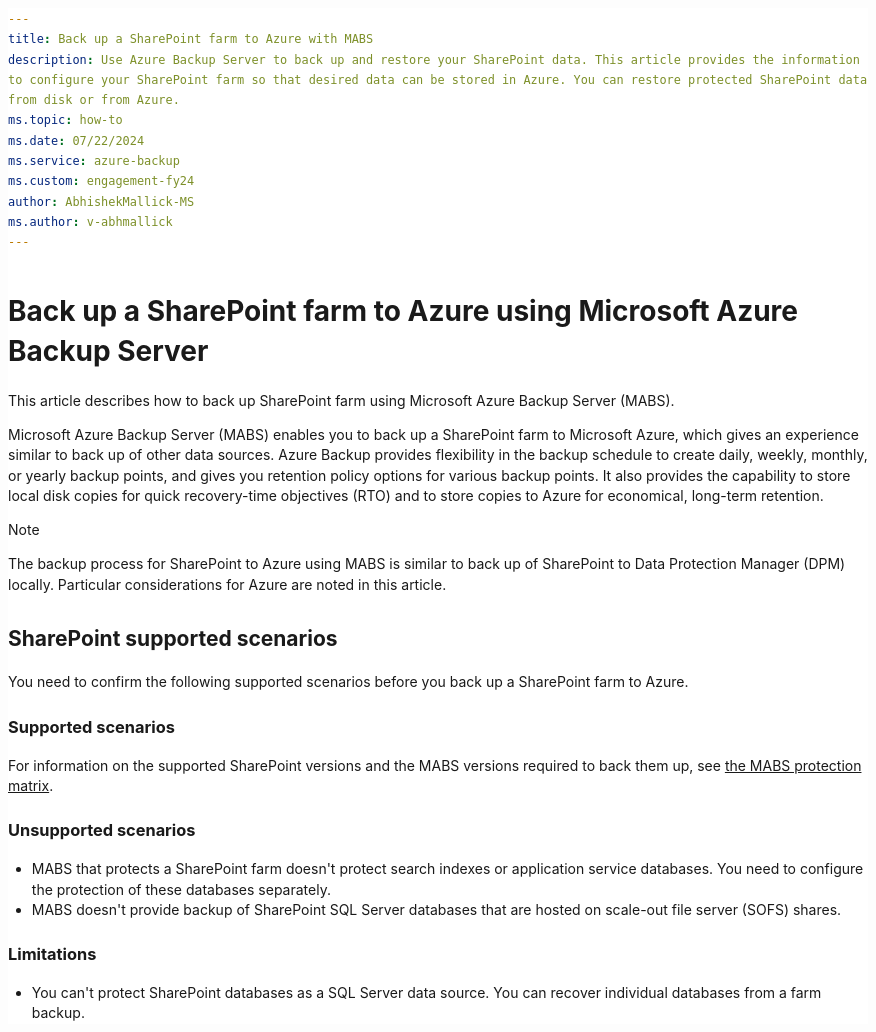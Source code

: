 ```yaml
---
title: Back up a SharePoint farm to Azure with MABS
description: Use Azure Backup Server to back up and restore your SharePoint data. This article provides the information to configure your SharePoint farm so that desired data can be stored in Azure. You can restore protected SharePoint data from disk or from Azure.
ms.topic: how-to
ms.date: 07/22/2024
ms.service: azure-backup
ms.custom: engagement-fy24
author: AbhishekMallick-MS
ms.author: v-abhmallick
---
```


# Back up a SharePoint farm to Azure using Microsoft Azure Backup Server

This article describes how to back up SharePoint farm using Microsoft Azure Backup Server (MABS).

Microsoft Azure Backup Server (MABS) enables you to back up a SharePoint farm to Microsoft Azure, which gives an experience similar to back up of other data sources. Azure Backup provides flexibility in the backup schedule to create daily, weekly, monthly, or yearly backup points, and gives you retention policy options for various backup points. It also provides the capability to store local disk copies for quick recovery-time objectives (RTO) and to store copies to Azure for economical, long-term retention.

>[!Note]
>The backup process for SharePoint to Azure using MABS is similar to back up of SharePoint to Data Protection Manager (DPM) locally. Particular considerations for Azure are noted in this article.

## SharePoint supported scenarios

You need to confirm the following supported scenarios before you back up a SharePoint farm to Azure.

### Supported scenarios

For information on the supported SharePoint versions and the MABS versions required to back them up, see [the MABS protection matrix](./backup-mabs-protection-matrix.md).

### Unsupported scenarios

* MABS that protects a SharePoint farm doesn't protect search indexes or application service databases. You need to configure the protection of these databases separately.
* MABS doesn't provide backup of SharePoint SQL Server databases that are hosted on scale-out file server (SOFS) shares.

### Limitations

* You can't protect SharePoint databases as a SQL Server data source. You can recover individual databases from a farm backup.
